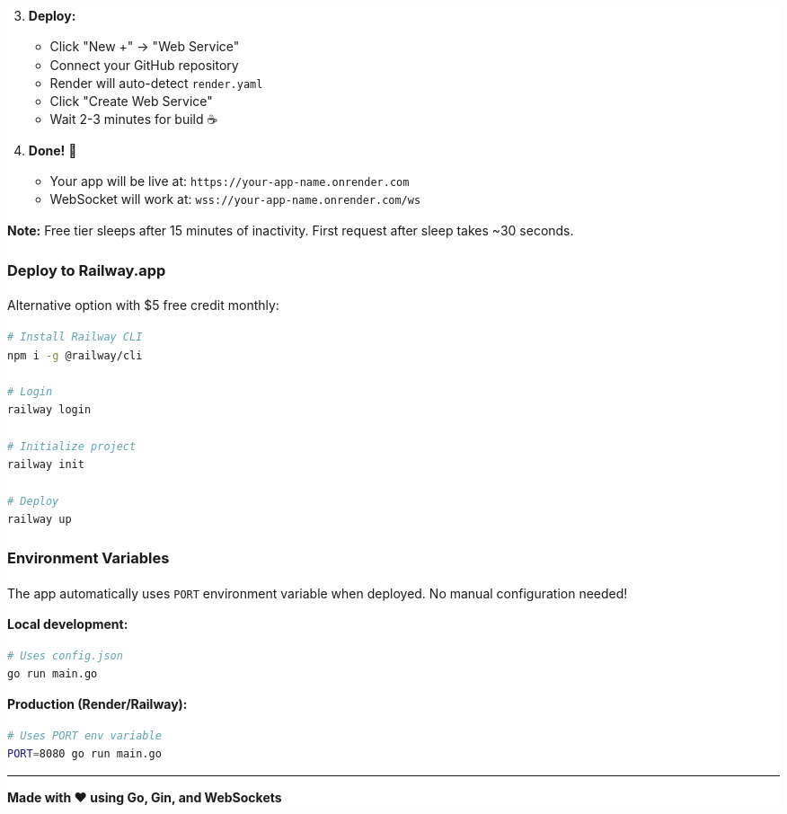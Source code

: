 3. **Deploy:**
   - Click "New +" → "Web Service"
   - Connect your GitHub repository
   - Render will auto-detect `render.yaml`
   - Click "Create Web Service"
   - Wait 2-3 minutes for build ☕

4. **Done!** 🎉
   - Your app will be live at: `https://your-app-name.onrender.com`
   - WebSocket will work at: `wss://your-app-name.onrender.com/ws`

**Note:** Free tier sleeps after 15 minutes of inactivity. First request after sleep takes ~30 seconds.

### Deploy to Railway.app

Alternative option with $5 free credit monthly:

```bash
# Install Railway CLI
npm i -g @railway/cli

# Login
railway login

# Initialize project
railway init

# Deploy
railway up
```

### Environment Variables

The app automatically uses `PORT` environment variable when deployed. No manual configuration needed!

**Local development:**
```bash
# Uses config.json
go run main.go
```

**Production (Render/Railway):**
```bash
# Uses PORT env variable
PORT=8080 go run main.go
```

---

**Made with ❤️ using Go, Gin, and WebSockets**
